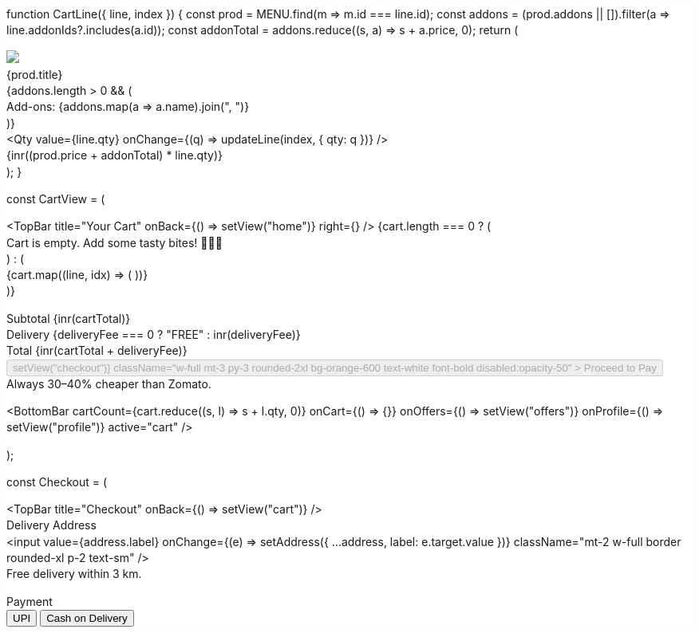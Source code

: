 function CartLine({ line, index }) { const prod = MENU.find(m => m.id === line.id); const addons = (prod.addons || []).filter(a => line.addonIds?.includes(a.id)); const addonTotal = addons.reduce((s, a) => s + a.price, 0); return ( <div className="flex items-start gap-3 p-3 border-b"> <img src={prod.img} className="h-16 w-16 object-cover rounded-xl" /> <div className="flex-1"> <div className="font-semibold leading-tight">{prod.title}</div> {addons.length > 0 && ( <div className="text-xs text-neutral-600">Add-ons: {addons.map(a => a.name).join(", ")}</div> )} <div className="mt-2 flex items-center justify-between"> <Qty value={line.qty} onChange={(q) => updateLine(index, { qty: q })} /> <div className="font-bold">{inr((prod.price + addonTotal) * line.qty)}</div> </div> </div> </div> ); }

const CartView = ( <div className="max-w-md mx-auto pb-24"> <TopBar title="Your Cart" onBack={() => setView("home")} right={<Clock size={18} />} /> {cart.length === 0 ? ( <div className="p-6 text-center text-neutral-600"> Cart is empty. Add some tasty bites! 🥟🍔🍕 </div> ) : ( <div className="divide-y"> {cart.map((line, idx) => ( <CartLine key={idx} line={line} index={idx} /> ))} </div> )}

<div className="fixed bottom-16 left-0 right-0">
    <div className="max-w-md mx-auto p-3">
      <div className="rounded-2xl border bg-white shadow-lg p-3">
        <div className="flex items-center justify-between text-sm">
          <span>Subtotal</span>
          <span className="font-semibold">{inr(cartTotal)}</span>
        </div>
        <div className="flex items-center justify-between text-sm mt-1">
          <span>Delivery</span>
          <span className="font-semibold">{deliveryFee === 0 ? "FREE" : inr(deliveryFee)}</span>
        </div>
        <div className="flex items-center justify-between text-lg mt-2">
          <span className="font-extrabold">Total</span>
          <span className="font-extrabold text-orange-600">{inr(cartTotal + deliveryFee)}</span>
        </div>
        <button
          disabled={cart.length === 0}
          onClick={() => setView("checkout")}
          className="w-full mt-3 py-3 rounded-2xl bg-orange-600 text-white font-bold disabled:opacity-50"
        >
          Proceed to Pay
        </button>
        <div className="text-[11px] text-neutral-500 mt-1">Always 30–40% cheaper than Zomato.</div>
      </div>
    </div>
  </div>

  <BottomBar cartCount={cart.reduce((s, l) => s + l.qty, 0)} onCart={() => {}} onOffers={() => setView("offers")} onProfile={() => setView("profile")} active="cart" />
</div>

);

const Checkout = ( <div className="max-w-md mx-auto pb-24"> <TopBar title="Checkout" onBack={() => setView("cart")} /> <div className="p-3 space-y-3"> <section className="rounded-2xl border p-3 bg-white"> <div className="flex items-center gap-2 text-sm font-semibold"><MapPin size={16} className="text-orange-600" />Delivery Address</div> <input value={address.label} onChange={(e) => setAddress({ ...address, label: e.target.value })} className="mt-2 w-full border rounded-xl p-2 text-sm" /> <div className="text-[11px] text-neutral-500 mt-1">Free delivery within 3 km.</div> </section>

<section className="rounded-2xl border p-3 bg-white">
      <div className="flex items-center gap-2 text-sm font-semibold"><Wallet size={16} className="text-orange-600" />Payment</div>
      <div className="mt-2 grid grid-cols-2 gap-2 text-sm">
        <button className="p-3 rounded-xl border bg-neutral-50 font-semibold">UPI</button>
        <button className="p-3 rounded-xl border">Cash on Delivery</button>
      </div>
    </section>
